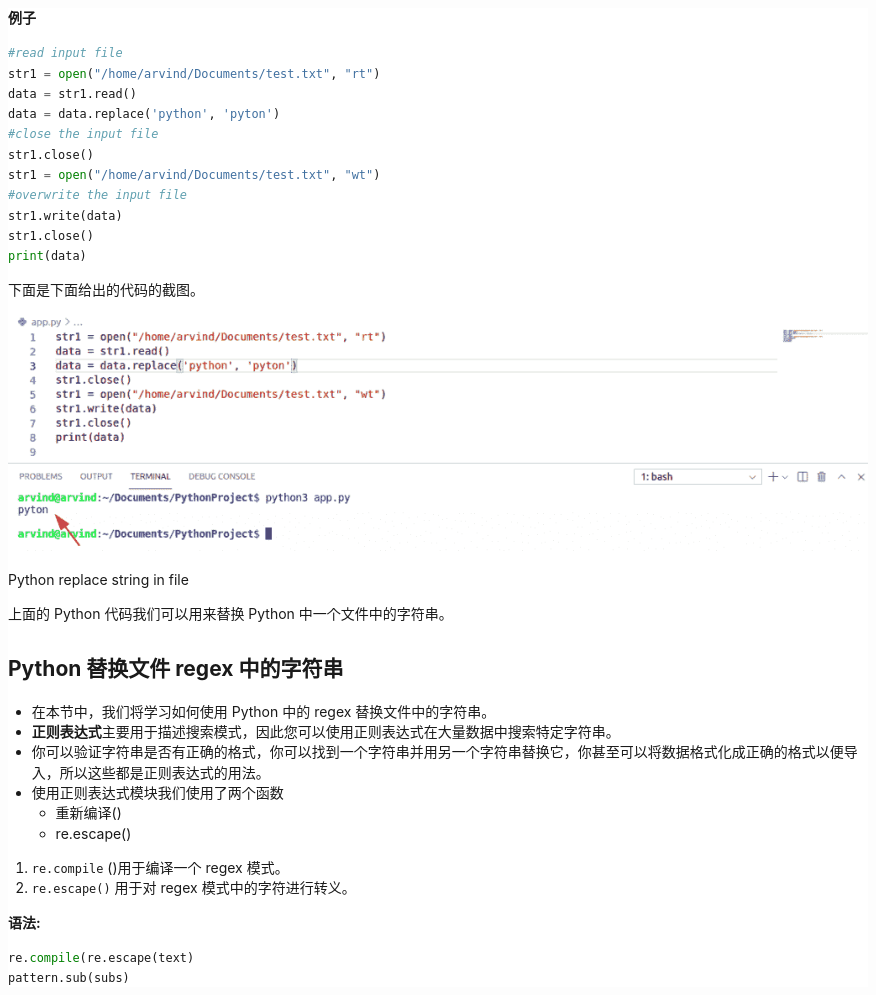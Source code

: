 **例子**

```py
#read input file
str1 = open("/home/arvind/Documents/test.txt", "rt")
data = str1.read()
data = data.replace('python', 'pyton')
#close the input file
str1.close()
str1 = open("/home/arvind/Documents/test.txt", "wt")
#overwrite the input file
str1.write(data)
str1.close()
print(data)
```

下面是下面给出的代码的截图。

![Python replace string in file](img/24234fa824c9974ae9ab9bf426e19504.png "Python replace string in file")

Python replace string in file

上面的 Python 代码我们可以用来替换 Python 中一个文件中的字符串。

## Python 替换文件 regex 中的字符串

*   在本节中，我们将学习如何使用 Python 中的 regex 替换文件中的字符串。
*   **正则表达式**主要用于描述搜索模式，因此您可以使用正则表达式在大量数据中搜索特定字符串。
*   你可以验证字符串是否有正确的格式，你可以找到一个字符串并用另一个字符串替换它，你甚至可以将数据格式化成正确的格式以便导入，所以这些都是正则表达式的用法。
*   使用正则表达式模块我们使用了两个函数
    *   重新编译()
    *   re.escape()

1.  `re.compile` ()用于编译一个 regex 模式。
2.  `re.escape()` 用于对 regex 模式中的字符进行转义。

**语法:**

```py
re.compile(re.escape(text)
pattern.sub(subs)
```

